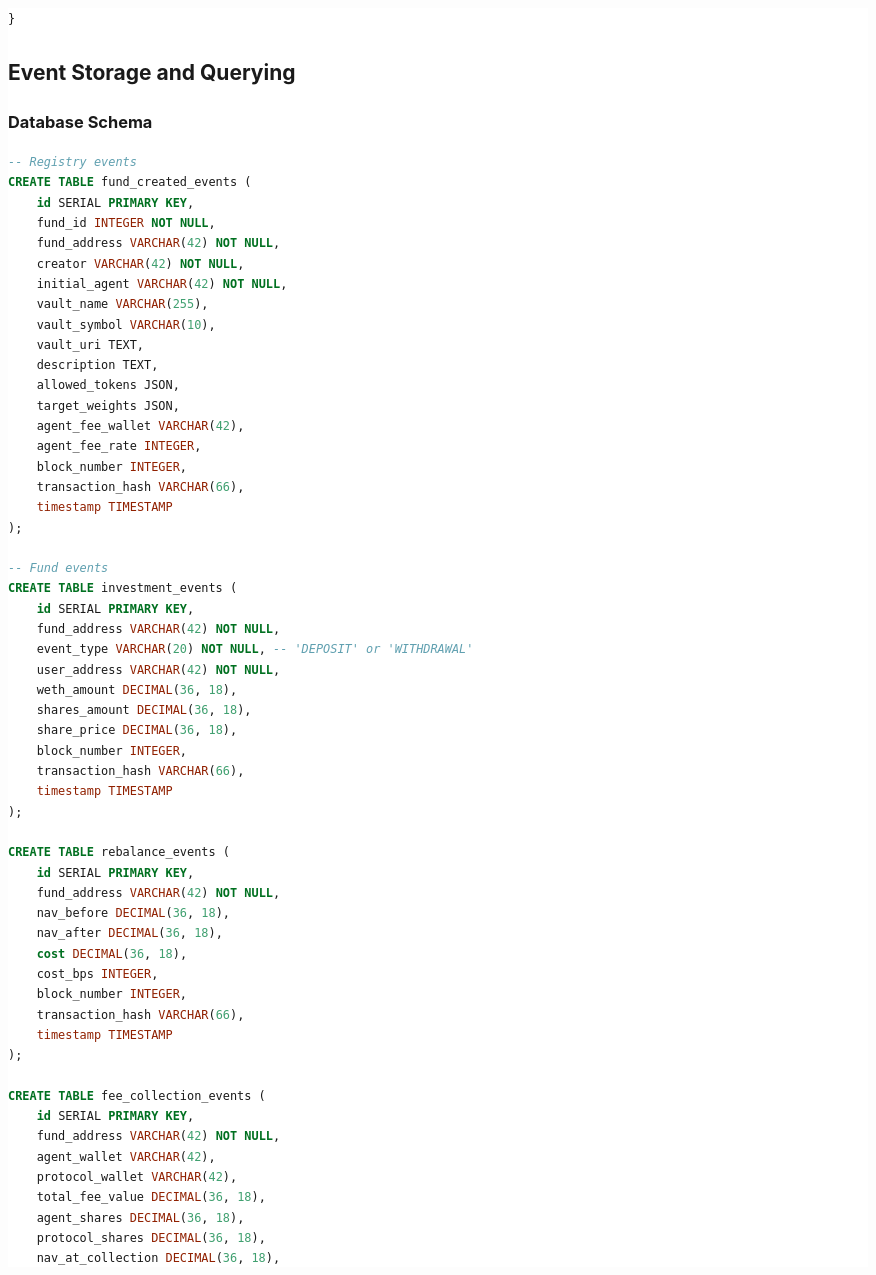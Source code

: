 ```javascript
}
```

## Event Storage and Querying

### Database Schema

```sql
-- Registry events
CREATE TABLE fund_created_events (
    id SERIAL PRIMARY KEY,
    fund_id INTEGER NOT NULL,
    fund_address VARCHAR(42) NOT NULL,
    creator VARCHAR(42) NOT NULL,
    initial_agent VARCHAR(42) NOT NULL,
    vault_name VARCHAR(255),
    vault_symbol VARCHAR(10),
    vault_uri TEXT,
    description TEXT,
    allowed_tokens JSON,
    target_weights JSON,
    agent_fee_wallet VARCHAR(42),
    agent_fee_rate INTEGER,
    block_number INTEGER,
    transaction_hash VARCHAR(66),
    timestamp TIMESTAMP
);

-- Fund events
CREATE TABLE investment_events (
    id SERIAL PRIMARY KEY,
    fund_address VARCHAR(42) NOT NULL,
    event_type VARCHAR(20) NOT NULL, -- 'DEPOSIT' or 'WITHDRAWAL'
    user_address VARCHAR(42) NOT NULL,
    weth_amount DECIMAL(36, 18),
    shares_amount DECIMAL(36, 18),
    share_price DECIMAL(36, 18),
    block_number INTEGER,
    transaction_hash VARCHAR(66),
    timestamp TIMESTAMP
);

CREATE TABLE rebalance_events (
    id SERIAL PRIMARY KEY,
    fund_address VARCHAR(42) NOT NULL,
    nav_before DECIMAL(36, 18),
    nav_after DECIMAL(36, 18),
    cost DECIMAL(36, 18),
    cost_bps INTEGER,
    block_number INTEGER,
    transaction_hash VARCHAR(66),
    timestamp TIMESTAMP
);

CREATE TABLE fee_collection_events (
    id SERIAL PRIMARY KEY,
    fund_address VARCHAR(42) NOT NULL,
    agent_wallet VARCHAR(42),
    protocol_wallet VARCHAR(42),
    total_fee_value DECIMAL(36, 18),
    agent_shares DECIMAL(36, 18),
    protocol_shares DECIMAL(36, 18),
    nav_at_collection DECIMAL(36, 18),
```